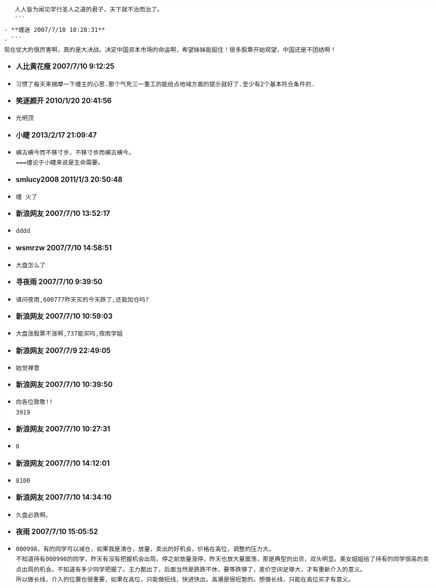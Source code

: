   ```
     人人皆为闻见学行圣人之道的君子，天下就不治而治了。
     ```
- **缠迷 2007/7/10 10:28:31**
- ```
  现在仗大的很厉害啊，真的是大决战。决定中国资本市场的命运啊，希望妹妹能挺住！很多股票开始观望，中国还是不团结啊！
  ```
- **人比黄花瘦 2007/7/10 9:12:25**
- ```
  习惯了每天来揣摩一下缠主的心思.那个气死三一重工的能给点地域方面的提示就好了.至少有2个基本符合条件的.
  ```
- **笑逐颜开 2010/1/20 20:41:56**
- ```
  光明顶
  ```
- **小睫 2013/2/17 21:09:47**
- ```
  横古横今而不移寸步，不移寸步而横古横今。
  ===缠论于小睫来说是生命需要。
  ```
- **smlucy2008 2011/1/3 20:50:48**
- ```
  缠 火了
  ```
- **新浪网友 2007/7/10 13:52:17**
- ```
  dddd
  ```
- **wsmrzw 2007/7/10 14:58:51**
- ```
  大盘怎么了
  ```
- **寻夜雨 2007/7/10 9:39:50**
- ```
  请问夜雨,600777昨天买的今天跌了,还能加仓吗?
  ```
- **新浪网友 2007/7/10 10:59:03**
- ```
  大盘涨股票不涨啊,737能买吗,夜雨学姐
  ```
- **新浪网友 2007/7/9 22:49:05**
- ```
  始觉禅意
  ```
- **新浪网友 2007/7/10 10:39:50**
- ```
  向各位致敬!!
  3919
  ```
- **新浪网友 2007/7/10 10:27:31**
- ```
  8
  ```
- **新浪网友 2007/7/10 14:12:01**
- ```
  8100
  ```
- **新浪网友 2007/7/10 14:34:10**
- ```
  久盘必跌啊。
  ```
- **夜雨 2007/7/10 15:05:52**
- ```
  000998，有的同学可以减仓，如果我是清仓，放量，卖出的好机会，价格在高位，调整的压力大。 
  不知道持有000998的同学，昨天有没有把握机会出局，停之前放量涨停，昨天也放大量震荡，那是典型的出货，双头明显。美女姐姐给了持有的同学很高的卖点出局的机会。不知道有多少同学把握了。主力都出了，后面当然是跌跌不休，要等跌够了，差价空间足够大，才有重新介入的意义。
  所以做长线，介入的位置也很重要，如果在高位，只能做短线，快进快出，高潮是很短暂的。想做长线，只能在高位买才有意义。
  ```